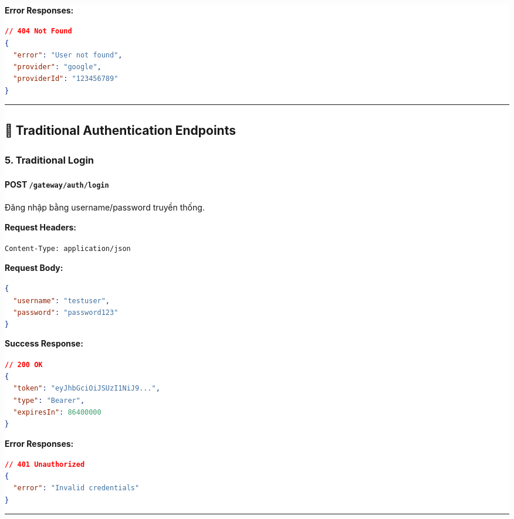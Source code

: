 **Error Responses:**

```json
// 404 Not Found
{
  "error": "User not found",
  "provider": "google",
  "providerId": "123456789"
}
```

---

## 🔑 Traditional Authentication Endpoints

### 5. Traditional Login

#### **POST** `/gateway/auth/login`

Đăng nhập bằng username/password truyền thống.

**Request Headers:**

```
Content-Type: application/json
```

**Request Body:**

```json
{
  "username": "testuser",
  "password": "password123"
}
```

**Success Response:**

```json
// 200 OK
{
  "token": "eyJhbGciOiJSUzI1NiJ9...",
  "type": "Bearer",
  "expiresIn": 86400000
}
```

**Error Responses:**

```json
// 401 Unauthorized
{
  "error": "Invalid credentials"
}
```

---

